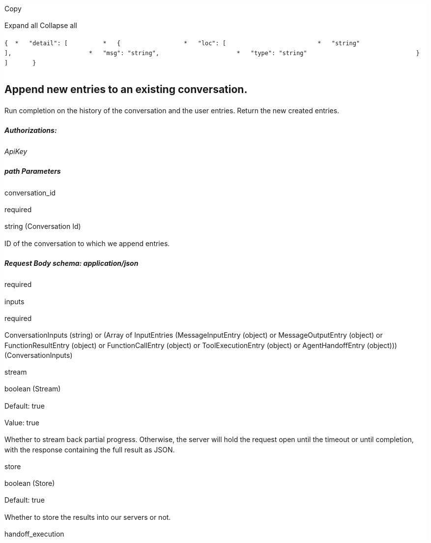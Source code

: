 Copy

Expand all Collapse all

`{  *   "detail": [          *   {                  *   "loc": [                          *   "string"                                           ],                      *   "msg": "string",                      *   "type": "string"                               }                   ]       }`

## [](#tag/beta.conversations/operation/agents_api_v1_conversations_append_stream)Append new entries to an existing conversation.

Run completion on the history of the conversation and the user entries. Return the new created entries.

##### Authorizations:

_ApiKey_

##### path Parameters

conversation\_id

required

string (Conversation Id)

ID of the conversation to which we append entries.

##### Request Body schema: application/json

required

inputs

required

ConversationInputs (string) or (Array of InputEntries (MessageInputEntry (object) or MessageOutputEntry (object) or FunctionResultEntry (object) or FunctionCallEntry (object) or ToolExecutionEntry (object) or AgentHandoffEntry (object))) (ConversationInputs)

stream

boolean (Stream)

Default: true

Value: true

Whether to stream back partial progress. Otherwise, the server will hold the request open until the timeout or until completion, with the response containing the full result as JSON.

store

boolean (Store)

Default: true

Whether to store the results into our servers or not.

handoff\_execution
